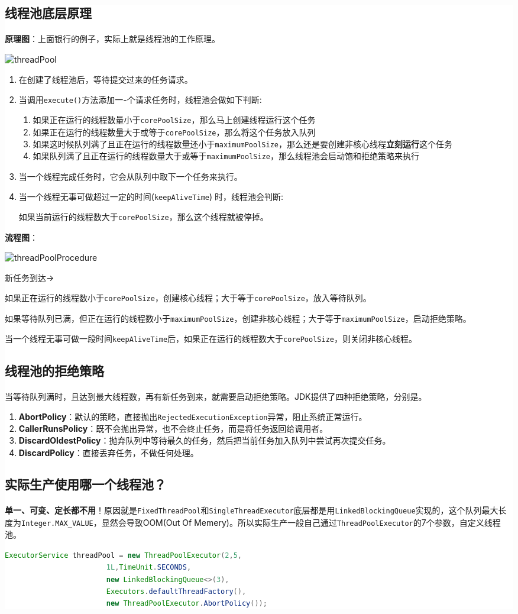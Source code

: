 

## 线程池底层原理

**原理图**：上面银行的例子，实际上就是线程池的工作原理。

![threadPool](/images/Java面试题（二）/threadPool.png)

1. 在创建了线程池后，等待提交过来的任务请求。

2. 当调用`execute()`方法添加一-个请求任务时，线程池会做如下判断:

   1. 如果正在运行的线程数量小于`corePoolSize`，那么马上创建线程运行这个任务
   2. 如果正在运行的线程数量大于或等于`corePoolSize`，那么将这个任务放入队列
   3. 如果这时候队列满了且正在运行的线程数量还小于`maximumPoolSize`，那么还是要创建非核心线程**立刻运行**这个任务
   4. 如果队列满了且正在运行的线程数量大于或等于`maximumPoolSize`，那么线程池会启动饱和拒绝策略来执行

3. 当一个线程完成任务时，它会从队列中取下一个任务来执行。

4. 当一个线程无事可做超过一定的时间(`keepAliveTime`) 时，线程池会判断:

   ​	如果当前运行的线程数大于`corePoolSize`，那么这个线程就被停掉。

**流程图**：

![threadPoolProcedure](/images/Java面试题（二）/threadPoolProcedure.png)

新任务到达→

如果正在运行的线程数小于`corePoolSize`，创建核心线程；大于等于`corePoolSize`，放入等待队列。

如果等待队列已满，但正在运行的线程数小于`maximumPoolSize`，创建非核心线程；大于等于`maximumPoolSize`，启动拒绝策略。

当一个线程无事可做一段时间`keepAliveTime`后，如果正在运行的线程数大于`corePoolSize`，则关闭非核心线程。

## 线程池的拒绝策略

当等待队列满时，且达到最大线程数，再有新任务到来，就需要启动拒绝策略。JDK提供了四种拒绝策略，分别是。

1. **AbortPolicy**：默认的策略，直接抛出`RejectedExecutionException`异常，阻止系统正常运行。
2. **CallerRunsPolicy**：既不会抛出异常，也不会终止任务，而是将任务返回给调用者。
3. **DiscardOldestPolicy**：抛弃队列中等待最久的任务，然后把当前任务加入队列中尝试再次提交任务。
4. **DiscardPolicy**：直接丢弃任务，不做任何处理。

## 实际生产使用哪一个线程池？

**单一、可变、定长都不用**！原因就是`FixedThreadPool`和`SingleThreadExecutor`底层都是用`LinkedBlockingQueue`实现的，这个队列最大长度为`Integer.MAX_VALUE`，显然会导致OOM(Out Of Memery)。所以实际生产一般自己通过`ThreadPoolExecutor`的7个参数，自定义线程池。

```java
ExecutorService threadPool = new ThreadPoolExecutor(2,5,
                        1L,TimeUnit.SECONDS,
                        new LinkedBlockingQueue<>(3),
                        Executors.defaultThreadFactory(),
                        new ThreadPoolExecutor.AbortPolicy());
```
